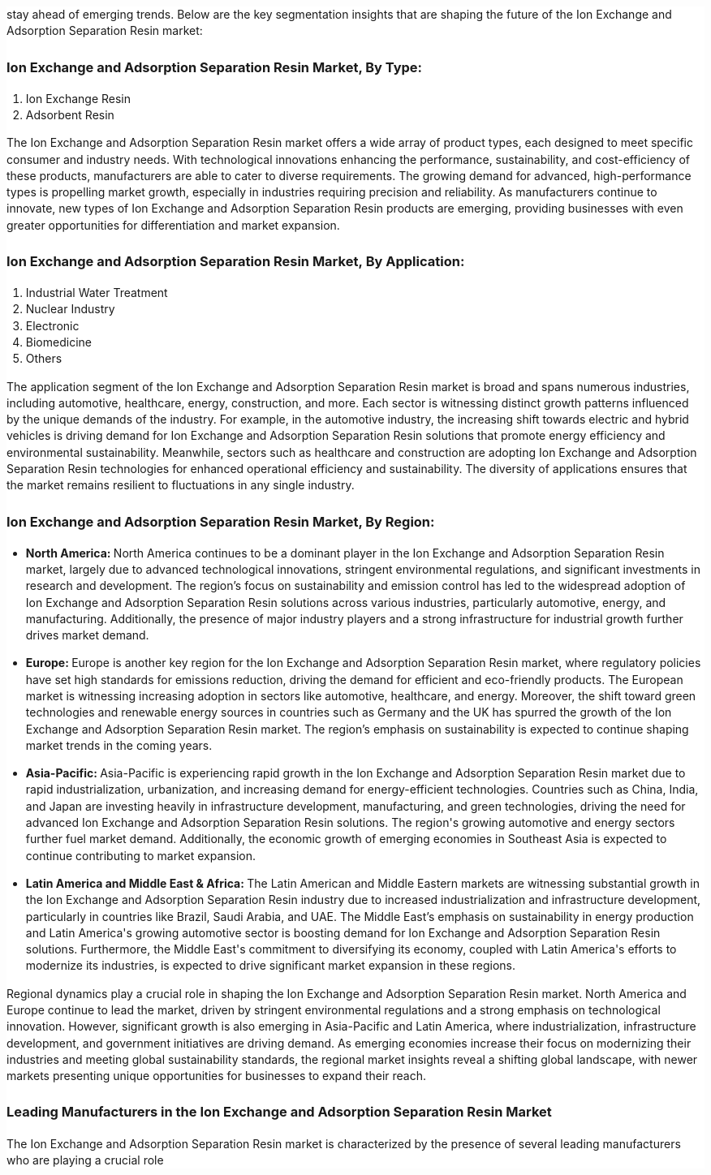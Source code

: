stay ahead of emerging trends. Below are the key segmentation insights that are shaping the future of the Ion Exchange and Adsorption Separation Resin market:</p><h3><strong>Ion Exchange and Adsorption Separation Resin Market, By Type:<br /></strong></h3><ol><li>Ion Exchange Resin<li> Adsorbent Resin</li></ol><p>The Ion Exchange and Adsorption Separation Resin market offers a wide array of product types, each designed to meet specific consumer and industry needs. With technological innovations enhancing the performance, sustainability, and cost-efficiency of these products, manufacturers are able to cater to diverse requirements. The growing demand for advanced, high-performance types is propelling market growth, especially in industries requiring precision and reliability. As manufacturers continue to innovate, new types of Ion Exchange and Adsorption Separation Resin products are emerging, providing businesses with even greater opportunities for differentiation and market expansion.</p><h3>Ion Exchange and Adsorption Separation Resin Market,&nbsp;By Application:</h3><ol><li>Industrial Water Treatment<li> Nuclear Industry<li> Electronic<li> Biomedicine<li> Others</li></ol><p>The application segment of the Ion Exchange and Adsorption Separation Resin market is broad and spans numerous industries, including automotive, healthcare, energy, construction, and more. Each sector is witnessing distinct growth patterns influenced by the unique demands of the industry. For example, in the automotive industry, the increasing shift towards electric and hybrid vehicles is driving demand for Ion Exchange and Adsorption Separation Resin solutions that promote energy efficiency and environmental sustainability. Meanwhile, sectors such as healthcare and construction are adopting Ion Exchange and Adsorption Separation Resin technologies for enhanced operational efficiency and sustainability. The diversity of applications ensures that the market remains resilient to fluctuations in any single industry.</p><h3>Ion Exchange and Adsorption Separation Resin Market, By Region:</h3><ul><li><p><strong>North America:&nbsp;</strong>North America continues to be a dominant player in the Ion Exchange and Adsorption Separation Resin market, largely due to advanced technological innovations, stringent environmental regulations, and significant investments in research and development. The region&rsquo;s focus on sustainability and emission control has led to the widespread adoption of Ion Exchange and Adsorption Separation Resin solutions across various industries, particularly automotive, energy, and manufacturing. Additionally, the presence of major industry players and a strong infrastructure for industrial growth further drives market demand.</p></li><li><p><strong><strong>Europe:&nbsp;</strong></strong>Europe is another key region for the Ion Exchange and Adsorption Separation Resin market, where regulatory policies have set high standards for emissions reduction, driving the demand for efficient and eco-friendly products. The European market is witnessing increasing adoption in sectors like automotive, healthcare, and energy. Moreover, the shift toward green technologies and renewable energy sources in countries such as Germany and the UK has spurred the growth of the Ion Exchange and Adsorption Separation Resin market. The region&rsquo;s emphasis on sustainability is expected to continue shaping market trends in the coming years.</p></li><li><p><strong><strong>Asia-Pacific:&nbsp;</strong></strong>Asia-Pacific is experiencing rapid growth in the Ion Exchange and Adsorption Separation Resin market due to rapid industrialization, urbanization, and increasing demand for energy-efficient technologies. Countries such as China, India, and Japan are investing heavily in infrastructure development, manufacturing, and green technologies, driving the need for advanced Ion Exchange and Adsorption Separation Resin solutions. The region's growing automotive and energy sectors further fuel market demand. Additionally, the economic growth of emerging economies in Southeast Asia is expected to continue contributing to market expansion.</p></li><li><p><strong><strong>Latin America and Middle East &amp; Africa:&nbsp;</strong></strong>The Latin American and Middle Eastern markets are witnessing substantial growth in the Ion Exchange and Adsorption Separation Resin industry due to increased industrialization and infrastructure development, particularly in countries like Brazil, Saudi Arabia, and UAE. The Middle East&rsquo;s emphasis on sustainability in energy production and Latin America's growing automotive sector is boosting demand for Ion Exchange and Adsorption Separation Resin solutions. Furthermore, the Middle East's commitment to diversifying its economy, coupled with Latin America's efforts to modernize its industries, is expected to drive significant market expansion in these regions.</p></li></ul><p>Regional dynamics play a crucial role in shaping the Ion Exchange and Adsorption Separation Resin market. North America and Europe continue to lead the market, driven by stringent environmental regulations and a strong emphasis on technological innovation. However, significant growth is also emerging in Asia-Pacific and Latin America, where industrialization, infrastructure development, and government initiatives are driving demand. As emerging economies increase their focus on modernizing their industries and meeting global sustainability standards, the regional market insights reveal a shifting global landscape, with newer markets presenting unique opportunities for businesses to expand their reach.</p><h3><strong>Leading Manufacturers in the Ion Exchange and Adsorption Separation Resin Market</strong></h3><p>The Ion Exchange and Adsorption Separation Resin market is characterized by the presence of several leading manufacturers who are playing a crucial role